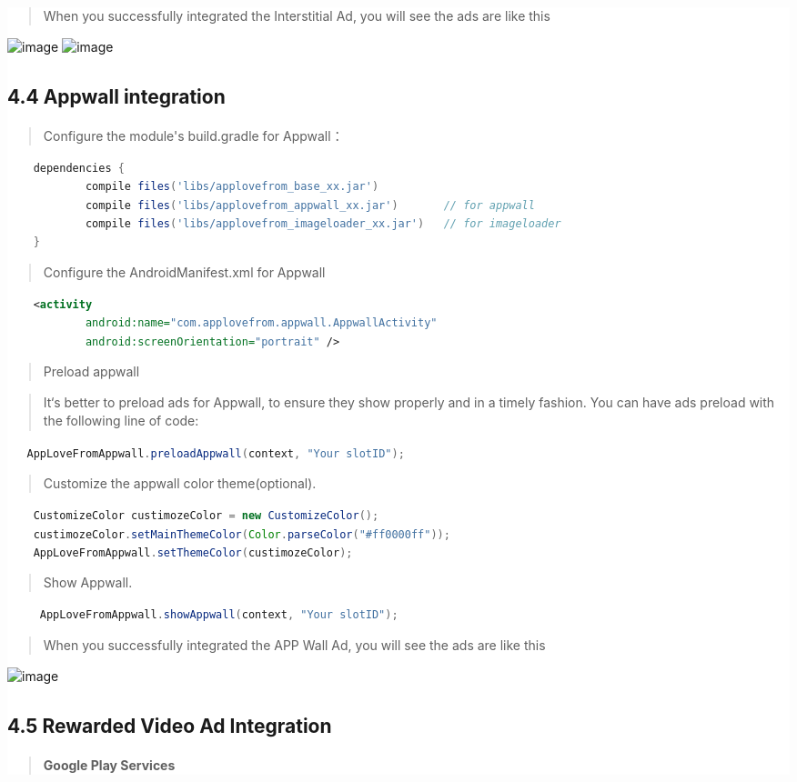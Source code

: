 > When you successfully integrated the Interstitial Ad, you will see the ads are like this

![image](https://user-images.githubusercontent.com/20314643/41895879-b4536200-7955-11e8-9847-587f175c4a54.png)
![image](https://user-images.githubusercontent.com/20314643/41895941-e0c6ad1a-7955-11e8-9393-ed91e4a4906f.png)



## <a name="appwall">4.4 Appwall integration</a>

> Configure the module's build.gradle for Appwall：

``` groovy
	dependencies {
        	compile files('libs/applovefrom_base_xx.jar')
        	compile files('libs/applovefrom_appwall_xx.jar')       // for appwall        
        	compile files('libs/applovefrom_imageloader_xx.jar')   // for imageloader
	}
```

> Configure the AndroidManifest.xml for Appwall

``` xml
    <activity
            android:name="com.applovefrom.appwall.AppwallActivity"
            android:screenOrientation="portrait" />  
```

> Preload appwall

> It‘s better to preload ads for Appwall, to ensure they show properly and in a timely fashion. You can have ads preload with the following line of code:

``` java
   AppLoveFromAppwall.preloadAppwall(context, "Your slotID");
```

> Customize the appwall color theme(optional).

``` java
    CustomizeColor custimozeColor = new CustomizeColor();
    custimozeColor.setMainThemeColor(Color.parseColor("#ff0000ff"));
    AppLoveFromAppwall.setThemeColor(custimozeColor);
```

> Show Appwall.

``` java
     AppLoveFromAppwall.showAppwall(context, "Your slotID");
```

> When you successfully integrated the APP Wall Ad, you will see the ads are like this

![image](https://user-images.githubusercontent.com/20314643/42366246-47526c9c-8133-11e8-963c-bd0eb7a3e1a6.png)



## <a name="reward">4.5 Rewarded Video Ad Integration</a>

> **Google Play Services**
